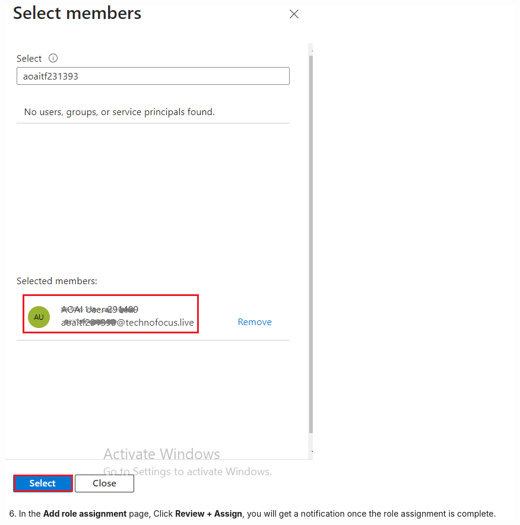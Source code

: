 ![](./media/image18.png)

6.  In the **Add role assignment** page, Click **Review + Assign**, you
    will get a notification once the role assignment is complete.
